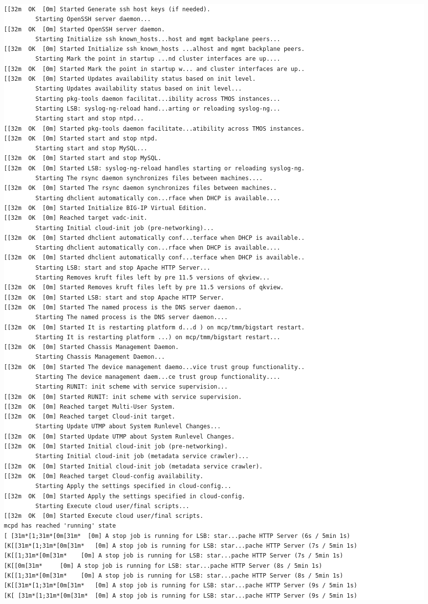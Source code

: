 ```
[[32m  OK  [0m] Started Generate ssh host keys (if needed).
         Starting OpenSSH server daemon...
[[32m  OK  [0m] Started OpenSSH server daemon.
         Starting Initialize ssh known_hosts...host and mgmt backplane peers...
[[32m  OK  [0m] Started Initialize ssh known_hosts ...alhost and mgmt backplane peers.
         Starting Mark the point in startup ...nd cluster interfaces are up....
[[32m  OK  [0m] Started Mark the point in startup w... and cluster interfaces are up..
[[32m  OK  [0m] Started Updates availability status based on init level.
         Starting Updates availability status based on init level...
         Starting pkg-tools daemon facilitat...ibility across TMOS instances...
         Starting LSB: syslog-ng-reload hand...arting or reloading syslog-ng...
         Starting start and stop ntpd...
[[32m  OK  [0m] Started pkg-tools daemon facilitate...atibility across TMOS instances.
[[32m  OK  [0m] Started start and stop ntpd.
         Starting start and stop MySQL...
[[32m  OK  [0m] Started start and stop MySQL.
[[32m  OK  [0m] Started LSB: syslog-ng-reload handles starting or reloading syslog-ng.
         Starting The rsync daemon synchronizes files between machines....
[[32m  OK  [0m] Started The rsync daemon synchronizes files between machines..
         Starting dhclient automatically con...rface when DHCP is available....
[[32m  OK  [0m] Started Initialize BIG-IP Virtual Edition.
[[32m  OK  [0m] Reached target vadc-init.
         Starting Initial cloud-init job (pre-networking)...
[[32m  OK  [0m] Started dhclient automatically conf...terface when DHCP is available..
         Starting dhclient automatically con...rface when DHCP is available....
[[32m  OK  [0m] Started dhclient automatically conf...terface when DHCP is available..
         Starting LSB: start and stop Apache HTTP Server...
         Starting Removes kruft files left by pre 11.5 versions of qkview...
[[32m  OK  [0m] Started Removes kruft files left by pre 11.5 versions of qkview.
[[32m  OK  [0m] Started LSB: start and stop Apache HTTP Server.
[[32m  OK  [0m] Started The named process is the DNS server daemon..
         Starting The named process is the DNS server daemon....
[[32m  OK  [0m] Started It is restarting platform d...d ) on mcp/tmm/bigstart restart.
         Starting It is restarting platform ...) on mcp/tmm/bigstart restart...
[[32m  OK  [0m] Started Chassis Management Daemon.
         Starting Chassis Management Daemon...
[[32m  OK  [0m] Started The device management daemo...vice trust group functionality..
         Starting The device management daem...ce trust group functionality....
         Starting RUNIT: init scheme with service supervision...
[[32m  OK  [0m] Started RUNIT: init scheme with service supervision.
[[32m  OK  [0m] Reached target Multi-User System.
[[32m  OK  [0m] Reached target Cloud-init target.
         Starting Update UTMP about System Runlevel Changes...
[[32m  OK  [0m] Started Update UTMP about System Runlevel Changes.
[[32m  OK  [0m] Started Initial cloud-init job (pre-networking).
         Starting Initial cloud-init job (metadata service crawler)...
[[32m  OK  [0m] Started Initial cloud-init job (metadata service crawler).
[[32m  OK  [0m] Reached target Cloud-config availability.
         Starting Apply the settings specified in cloud-config...
[[32m  OK  [0m] Started Apply the settings specified in cloud-config.
         Starting Execute cloud user/final scripts...
[[32m  OK  [0m] Started Execute cloud user/final scripts.
mcpd has reached 'running' state
[ [31m*[1;31m*[0m[31m*  [0m] A stop job is running for LSB: star...pache HTTP Server (6s / 5min 1s)
[K[[31m*[1;31m*[0m[31m*   [0m] A stop job is running for LSB: star...pache HTTP Server (7s / 5min 1s)
[K[[1;31m*[0m[31m*    [0m] A stop job is running for LSB: star...pache HTTP Server (7s / 5min 1s)
[K[[0m[31m*     [0m] A stop job is running for LSB: star...pache HTTP Server (8s / 5min 1s)
[K[[1;31m*[0m[31m*    [0m] A stop job is running for LSB: star...pache HTTP Server (8s / 5min 1s)
[K[[31m*[1;31m*[0m[31m*   [0m] A stop job is running for LSB: star...pache HTTP Server (9s / 5min 1s)
[K[ [31m*[1;31m*[0m[31m*  [0m] A stop job is running for LSB: star...pache HTTP Server (9s / 5min 1s)
```